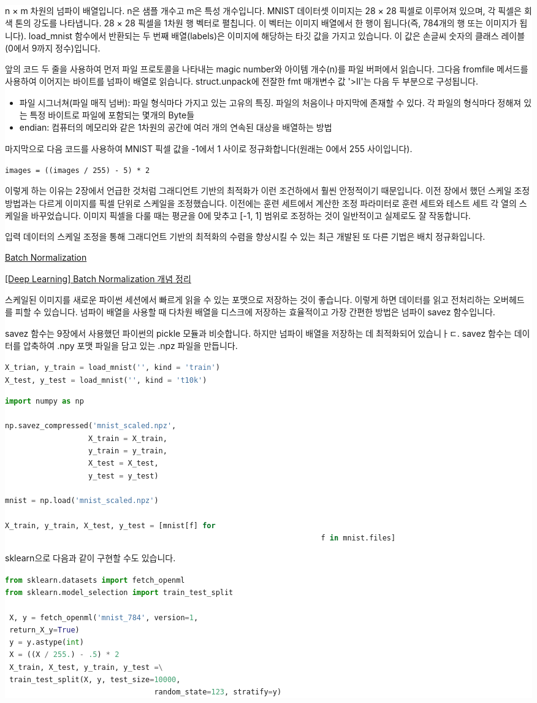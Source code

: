 ```python
```

n × m 차원의 넘파이 배열입니다. n은 샘플 개수고 m은 특성 개수입니다. MNIST 데이터셋 이미지는 28 × 28 픽셀로 이루어져 있으며, 각 픽셀은 회색 톤의 강도를 나타냅니다. 28 × 28 픽셀을 1차원 행 벡터로 펼칩니다. 이 벡터는 이미지 배열에서 한 행이 됩니다(즉, 784개의 행 또는 이미지가 됩니다). load_mnist 함수에서 반환되는 두 번째 배열(labels)은 이미지에 해당하는 타깃 값을 가지고 있습니다. 이 값은 손글씨 숫자의 클래스 레이블(0에서 9까지 정수)입니다.

앞의 코드 두 줄을 사용하여 먼저 파일 프로토콜을 나타내는 magic number와 아이템 개수(n)를 파일 버퍼에서 읽습니다. 그다음 fromfile 메서드를 사용하여 이어지는 바이트를 넘파이 배열로 읽습니다. struct.unpack에 전잘한 fmt 매개변수 값 '>II'는 다음 두 부분으로 구성됩니다.

- 파일 시그너쳐(파일 매직 넘버): 파일 형식마다 가지고 있는 고유의 특징. 파일의 처음이나 마지막에 존재할 수 있다. 각 파일의 형식마다 정해져 있는 특정 바이트로 파일에 포함되는 몇개의 Byte들
- endian: 컴퓨터의 메모리와 같은 1차원의 공간에 여러 개의 연속된 대상을 배열하는 방법

마지막으로 다음 코드를 사용하여 MNIST 픽셀 값을 -1에서 1 사이로 정규화합니다(원래는 0에서 255 사이입니다).

`images = ((images / 255) - 5) * 2`

이렇게 하는 이유는 2장에서 언급한 것처럼 그래디언트 기반의 최적화가 이런 조건하에서 훨씬 안정적이기 때문입니다. 이전 장에서 했던 스케일 조정 방법과는 다르게 이미지를 픽셀 단위로 스케일을 조정했습니다. 이전에는 훈련 세트에서 계산한 조정 파라미터로 훈련 세트와 테스트 세트 각 열의 스케일을 바꾸었습니다. 이미지 픽셀을 다룰 때는 평균을 0에 맞추고 [-1, 1] 범위로 조정하는 것이 일반적이고 실제로도 잘 작동합니다.

입력 데이터의 스케일 조정을 통해 그래디언트 기반의 최적화의 수렴을 향상시킬 수 있는 최근 개발된 또 다른 기법은 배치 정규화입니다. 

[Batch Normalization](https://jsideas.net/batch_normalization/)

[[Deep Learning] Batch Normalization 개념 정리](https://hcnoh.github.io/2018-11-27-batch-normalization)

스케일된 이미지를 새로운 파이썬 세션에서 빠르게 읽을 수 있는 포맷으로 저장하는 것이 좋습니다. 이렇게 하면 데이터를 읽고 전처리하는 오버헤드를 피할 수 있습니다. 넘파이 배열을 사용할 때 다차원 배열을 디스크에 저장하는 효율적이고 가장 간편한 방법은 넘파이 savez 함수입니다. 

savez 함수는 9장에서 사용했던 파이썬의 pickle 모듈과 비슷합니다. 하지만 넘파이 배열을 저장하는 데 최적화되어 있습니ㅏㄷ. savez 함수는 데이터를 압축하여 .npy 포맷 파일을 담고 있는 .npz 파일을 만듭니다. 

```python
X_trian, y_train = load_mnist('', kind = 'train')
X_test, y_test = load_mnist('', kind = 't10k')
```

```python
import numpy as np

np.savez_compressed('mnist_scaled.npz',
                   X_train = X_train,
                   y_train = y_train,
                   X_test = X_test,
                   y_test = y_test)

mnist = np.load('mnist_scaled.npz')

X_train, y_train, X_test, y_test = [mnist[f] for
																		f in mnist.files]
```

sklearn으로 다음과 같이 구현할 수도 있습니다.

```python
from sklearn.datasets import fetch_openml
from sklearn.model_selection import train_test_split

 X, y = fetch_openml('mnist_784', version=1,
 return_X_y=True)
 y = y.astype(int)
 X = ((X / 255.) - .5) * 2
 X_train, X_test, y_train, y_test =\
 train_test_split(X, y, test_size=10000,
								  random_state=123, stratify=y)
```
